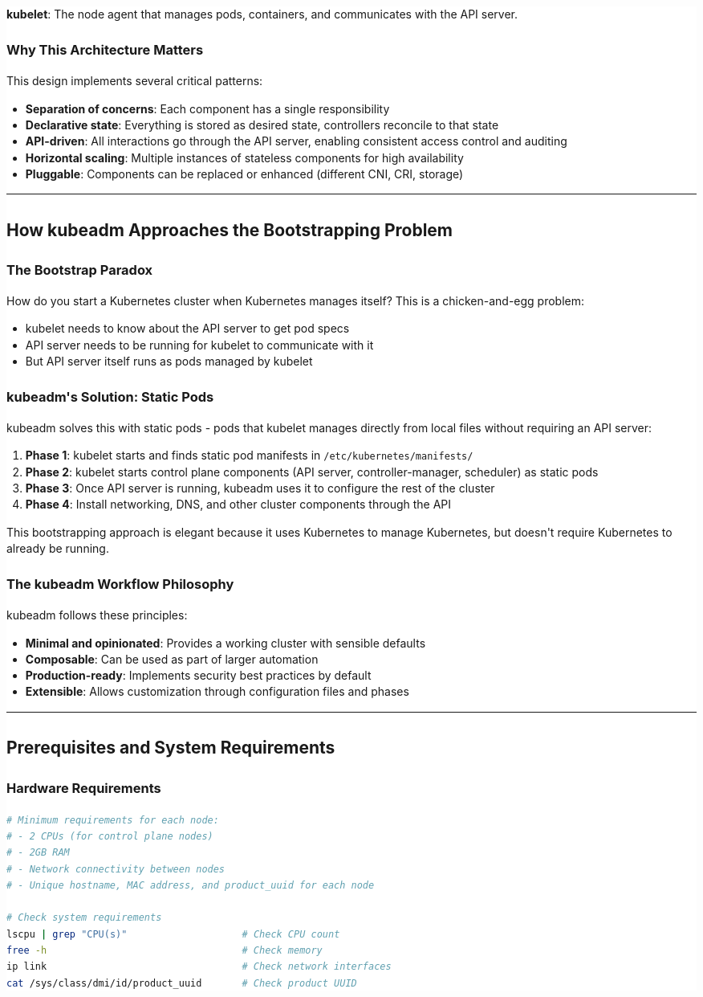 **kubelet**: The node agent that manages pods, containers, and communicates with the API server.

### Why This Architecture Matters

This design implements several critical patterns:
- **Separation of concerns**: Each component has a single responsibility
- **Declarative state**: Everything is stored as desired state, controllers reconcile to that state
- **API-driven**: All interactions go through the API server, enabling consistent access control and auditing
- **Horizontal scaling**: Multiple instances of stateless components for high availability
- **Pluggable**: Components can be replaced or enhanced (different CNI, CRI, storage)

---

## **How kubeadm Approaches the Bootstrapping Problem**

### The Bootstrap Paradox

How do you start a Kubernetes cluster when Kubernetes manages itself? This is a chicken-and-egg problem:
- kubelet needs to know about the API server to get pod specs
- API server needs to be running for kubelet to communicate with it
- But API server itself runs as pods managed by kubelet

### kubeadm's Solution: Static Pods

kubeadm solves this with static pods - pods that kubelet manages directly from local files without requiring an API server:

1. **Phase 1**: kubelet starts and finds static pod manifests in `/etc/kubernetes/manifests/`
2. **Phase 2**: kubelet starts control plane components (API server, controller-manager, scheduler) as static pods
3. **Phase 3**: Once API server is running, kubeadm uses it to configure the rest of the cluster
4. **Phase 4**: Install networking, DNS, and other cluster components through the API

This bootstrapping approach is elegant because it uses Kubernetes to manage Kubernetes, but doesn't require Kubernetes to already be running.

### The kubeadm Workflow Philosophy

kubeadm follows these principles:
- **Minimal and opinionated**: Provides a working cluster with sensible defaults
- **Composable**: Can be used as part of larger automation
- **Production-ready**: Implements security best practices by default
- **Extensible**: Allows customization through configuration files and phases

---

## **Prerequisites and System Requirements**

### Hardware Requirements
```bash
# Minimum requirements for each node:
# - 2 CPUs (for control plane nodes)
# - 2GB RAM
# - Network connectivity between nodes
# - Unique hostname, MAC address, and product_uuid for each node

# Check system requirements
lscpu | grep "CPU(s)"                    # Check CPU count
free -h                                  # Check memory
ip link                                  # Check network interfaces
cat /sys/class/dmi/id/product_uuid       # Check product UUID
```
